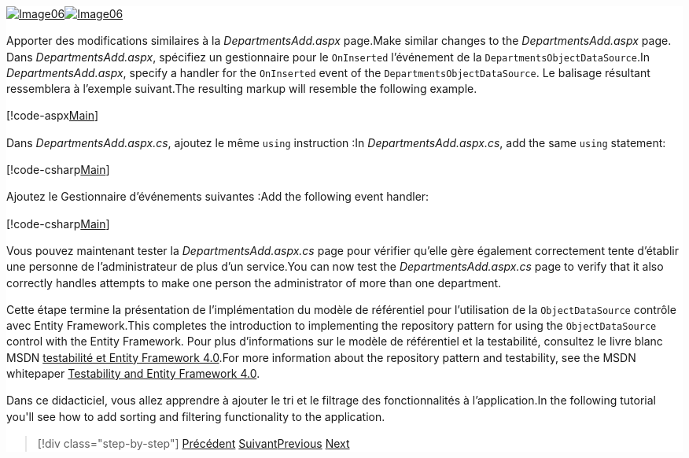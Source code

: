 <span data-ttu-id="da068-231">[![Image06](using-the-entity-framework-and-the-objectdatasource-control-part-2-adding-a-business-logic-layer-and-unit-tests/_static/image22.png)](using-the-entity-framework-and-the-objectdatasource-control-part-2-adding-a-business-logic-layer-and-unit-tests/_static/image21.png)</span><span class="sxs-lookup"><span data-stu-id="da068-231">[![Image06](using-the-entity-framework-and-the-objectdatasource-control-part-2-adding-a-business-logic-layer-and-unit-tests/_static/image22.png)](using-the-entity-framework-and-the-objectdatasource-control-part-2-adding-a-business-logic-layer-and-unit-tests/_static/image21.png)</span></span>

<span data-ttu-id="da068-232">Apporter des modifications similaires à la *DepartmentsAdd.aspx* page.</span><span class="sxs-lookup"><span data-stu-id="da068-232">Make similar changes to the *DepartmentsAdd.aspx* page.</span></span> <span data-ttu-id="da068-233">Dans *DepartmentsAdd.aspx*, spécifiez un gestionnaire pour le `OnInserted` l’événement de la `DepartmentsObjectDataSource`.</span><span class="sxs-lookup"><span data-stu-id="da068-233">In *DepartmentsAdd.aspx*, specify a handler for the `OnInserted` event of the `DepartmentsObjectDataSource`.</span></span> <span data-ttu-id="da068-234">Le balisage résultant ressemblera à l’exemple suivant.</span><span class="sxs-lookup"><span data-stu-id="da068-234">The resulting markup will resemble the following example.</span></span>

[!code-aspx[Main](using-the-entity-framework-and-the-objectdatasource-control-part-2-adding-a-business-logic-layer-and-unit-tests/samples/sample17.aspx)]

<span data-ttu-id="da068-235">Dans *DepartmentsAdd.aspx.cs*, ajoutez le même `using` instruction :</span><span class="sxs-lookup"><span data-stu-id="da068-235">In *DepartmentsAdd.aspx.cs*, add the same `using` statement:</span></span>

[!code-csharp[Main](using-the-entity-framework-and-the-objectdatasource-control-part-2-adding-a-business-logic-layer-and-unit-tests/samples/sample18.cs)]

<span data-ttu-id="da068-236">Ajoutez le Gestionnaire d’événements suivantes :</span><span class="sxs-lookup"><span data-stu-id="da068-236">Add the following event handler:</span></span>

[!code-csharp[Main](using-the-entity-framework-and-the-objectdatasource-control-part-2-adding-a-business-logic-layer-and-unit-tests/samples/sample19.cs)]

<span data-ttu-id="da068-237">Vous pouvez maintenant tester la *DepartmentsAdd.aspx.cs* page pour vérifier qu’elle gère également correctement tente d’établir une personne de l’administrateur de plus d’un service.</span><span class="sxs-lookup"><span data-stu-id="da068-237">You can now test the *DepartmentsAdd.aspx.cs* page to verify that it also correctly handles attempts to make one person the administrator of more than one department.</span></span>

<span data-ttu-id="da068-238">Cette étape termine la présentation de l’implémentation du modèle de référentiel pour l’utilisation de la `ObjectDataSource` contrôle avec Entity Framework.</span><span class="sxs-lookup"><span data-stu-id="da068-238">This completes the introduction to implementing the repository pattern for using the `ObjectDataSource` control with the Entity Framework.</span></span> <span data-ttu-id="da068-239">Pour plus d’informations sur le modèle de référentiel et la testabilité, consultez le livre blanc MSDN [testabilité et Entity Framework 4.0](https://msdn.microsoft.com/en-us/library/ff714955.aspx).</span><span class="sxs-lookup"><span data-stu-id="da068-239">For more information about the repository pattern and testability, see the MSDN whitepaper [Testability and Entity Framework 4.0](https://msdn.microsoft.com/en-us/library/ff714955.aspx).</span></span>

<span data-ttu-id="da068-240">Dans ce didacticiel, vous allez apprendre à ajouter le tri et le filtrage des fonctionnalités à l’application.</span><span class="sxs-lookup"><span data-stu-id="da068-240">In the following tutorial you'll see how to add sorting and filtering functionality to the application.</span></span>

>[!div class="step-by-step"]
<span data-ttu-id="da068-241">[Précédent](using-the-entity-framework-and-the-objectdatasource-control-part-1-getting-started.md)
[Suivant](using-the-entity-framework-and-the-objectdatasource-control-part-3-sorting-and-filtering.md)</span><span class="sxs-lookup"><span data-stu-id="da068-241">[Previous](using-the-entity-framework-and-the-objectdatasource-control-part-1-getting-started.md)
[Next](using-the-entity-framework-and-the-objectdatasource-control-part-3-sorting-and-filtering.md)</span></span>
